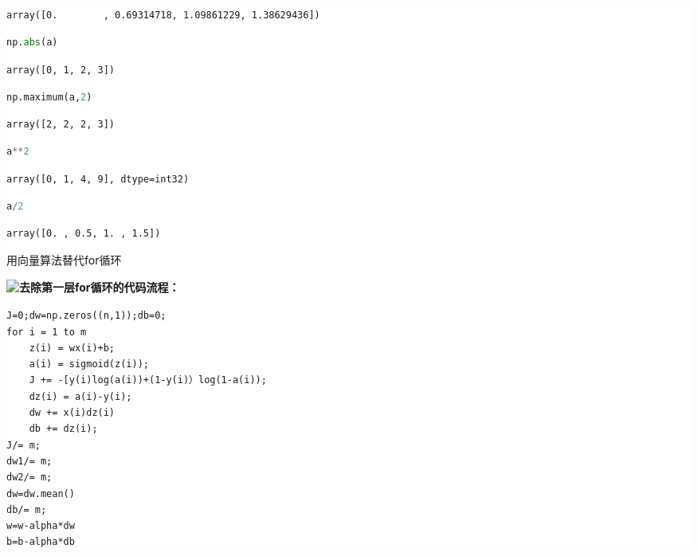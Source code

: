 


    array([0.        , 0.69314718, 1.09861229, 1.38629436])




```python
np.abs(a)
```




    array([0, 1, 2, 3])




```python
np.maximum(a,2)
```




    array([2, 2, 2, 3])




```python
a**2
```




    array([0, 1, 4, 9], dtype=int32)




```python
a/2
```




    array([0. , 0.5, 1. , 1.5])



用向量算法替代for循环


<img style="float:left" src="../images/af298e37ade1883eaeb44c822e279d42.png">

**去除第一层for循环的代码流程：**

```
J=0;dw=np.zeros((n,1));db=0;
for i = 1 to m
    z(i) = wx(i)+b;
    a(i) = sigmoid(z(i));
    J += -[y(i)log(a(i))+(1-y(i)）log(1-a(i));
    dz(i) = a(i)-y(i);
    dw += x(i)dz(i)
    db += dz(i);
J/= m;
dw1/= m;
dw2/= m;
dw=dw.mean()
db/= m;
w=w-alpha*dw
b=b-alpha*db
```
